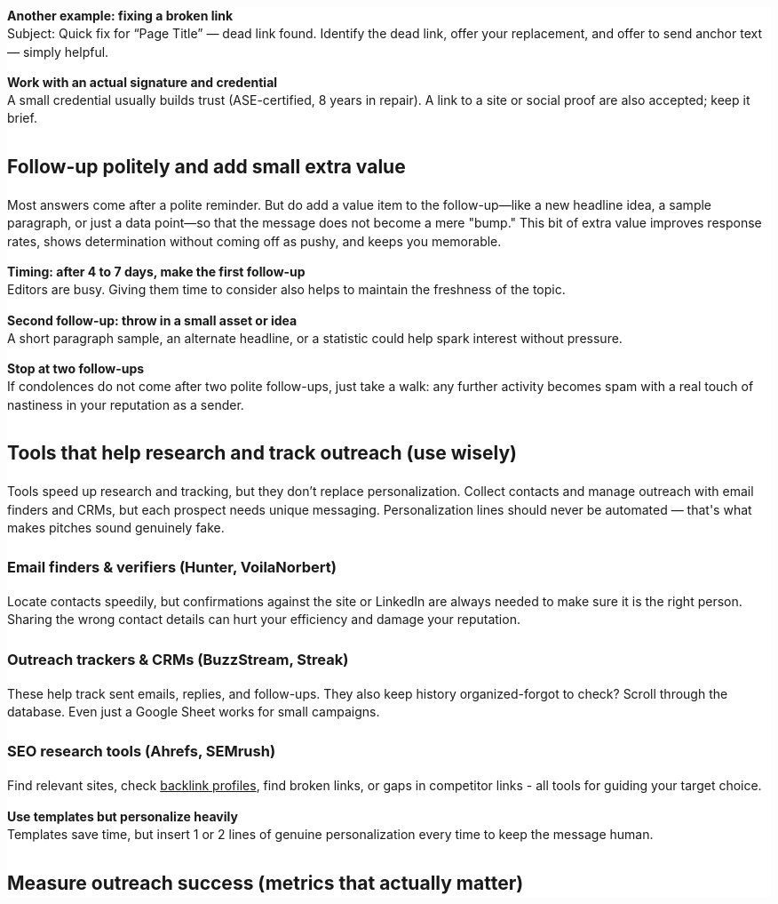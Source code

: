 **Another example: fixing a broken link**  
Subject: Quick fix for “Page Title” — dead link found. Identify the dead link, offer your replacement, and offer to send anchor text — simply helpful.

**Work with an actual signature and credential**  
A small credential usually builds trust (ASE-certified, 8 years in repair). A link to a site or social proof are also accepted; keep it brief.

## Follow-up politely and add small extra value

Most answers come after a polite reminder. But do add a value item to the follow-up—like a new headline idea, a sample paragraph, or just a data point—so that the message does not become a mere "bump." This bit of extra value improves response rates, shows determination without coming off as pushy, and keeps you memorable.

**Timing: after 4 to 7 days, make the first follow-up**  
Editors are busy. Giving them time to consider also helps to maintain the freshness of the topic.

**Second follow-up: throw in a small asset or idea**  
A short paragraph sample, an alternate headline, or a statistic could help spark interest without pressure.

**Stop at two follow-ups**  
If condolences do not come after two polite follow-ups, just take a walk: any further activity becomes spam with a real touch of nastiness in your reputation as a sender.

## Tools that help research and track outreach (use wisely)

Tools speed up research and tracking, but they don’t replace personalization. Collect contacts and manage outreach with email finders and CRMs, but each prospect needs unique messaging. Personalization lines should never be automated — that's what makes pitches sound genuinely fake.

### Email finders & verifiers (Hunter, VoilaNorbert)
Locate contacts speedily, but confirmations against the site or LinkedIn are always needed to make sure it is the right person. Sharing the wrong contact details can hurt your efficiency and damage your reputation.

### Outreach trackers & CRMs (BuzzStream, Streak)
These help track sent emails, replies, and follow-ups. They also keep history organized-forgot to check? Scroll through the database. Even just a Google Sheet works for small campaigns.

### SEO research tools (Ahrefs, SEMrush)
Find relevant sites, check [backlink profiles](https://blog.oficly.com/how-to-establish-a-strong-backlink-profile/), find broken links, or gaps in competitor links - all tools for guiding your target choice.

**Use templates but personalize heavily**  
Templates save time, but insert 1 or 2 lines of genuine personalization every time to keep the message human.

## Measure outreach success (metrics that actually matter)
